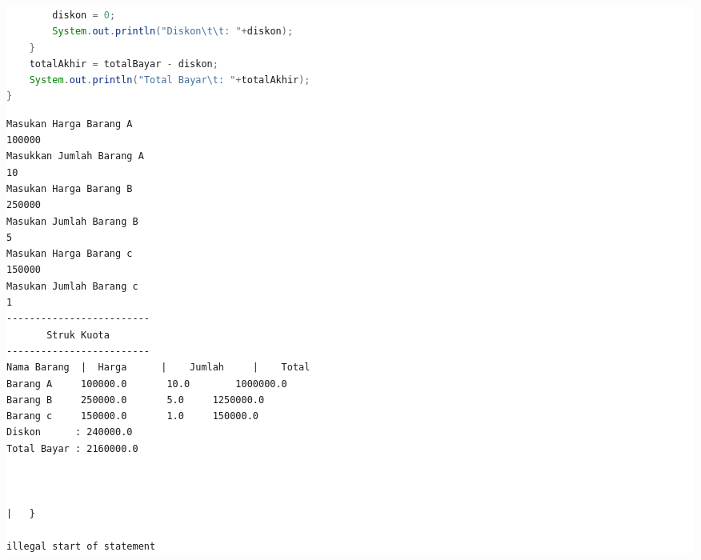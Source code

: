 ```Java
        diskon = 0;
        System.out.println("Diskon\t\t: "+diskon);
    }
    totalAkhir = totalBayar - diskon;
    System.out.println("Total Bayar\t: "+totalAkhir);
}
```

    Masukan Harga Barang A
    100000
    Masukkan Jumlah Barang A 
    10
    Masukan Harga Barang B
    250000
    Masukan Jumlah Barang B
    5
    Masukan Harga Barang c
    150000
    Masukan Jumlah Barang c
    1
    -------------------------
           Struk Kuota       
    -------------------------
    Nama Barang	 | 	Harga	   | 	Jumlah	   | 	Total 
    Barang A	 100000.0		10.0		1000000.0
    Barang B	 250000.0		5.0		1250000.0
    Barang c	 150000.0		1.0		150000.0
    Diskon		: 240000.0
    Total Bayar	: 2160000.0



    |   }

    illegal start of statement

    



